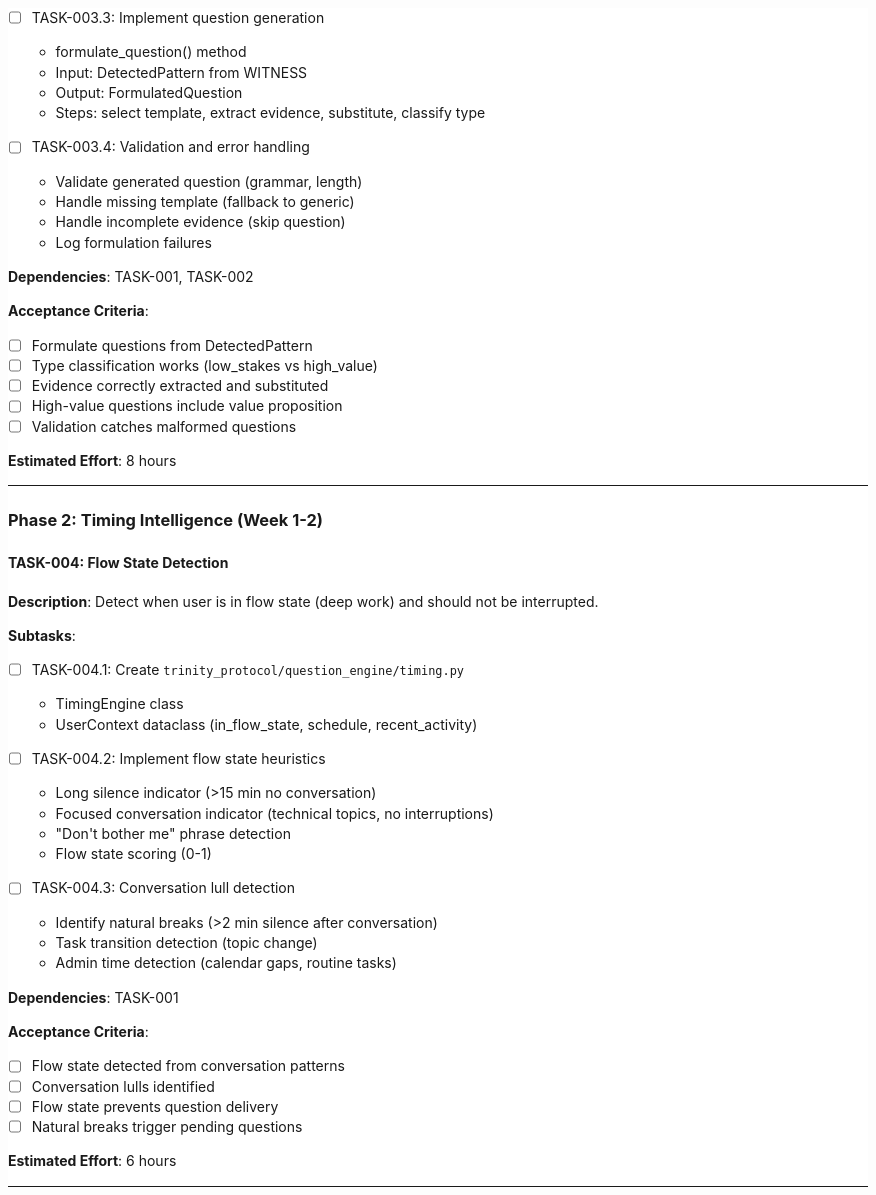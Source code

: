 - [ ] TASK-003.3: Implement question generation
  - formulate_question() method
  - Input: DetectedPattern from WITNESS
  - Output: FormulatedQuestion
  - Steps: select template, extract evidence, substitute, classify type

- [ ] TASK-003.4: Validation and error handling
  - Validate generated question (grammar, length)
  - Handle missing template (fallback to generic)
  - Handle incomplete evidence (skip question)
  - Log formulation failures

**Dependencies**: TASK-001, TASK-002

**Acceptance Criteria**:
- [ ] Formulate questions from DetectedPattern
- [ ] Type classification works (low_stakes vs high_value)
- [ ] Evidence correctly extracted and substituted
- [ ] High-value questions include value proposition
- [ ] Validation catches malformed questions

**Estimated Effort**: 8 hours

---

### Phase 2: Timing Intelligence (Week 1-2)

#### TASK-004: Flow State Detection

**Description**: Detect when user is in flow state (deep work) and should not be interrupted.

**Subtasks**:
- [ ] TASK-004.1: Create `trinity_protocol/question_engine/timing.py`
  - TimingEngine class
  - UserContext dataclass (in_flow_state, schedule, recent_activity)

- [ ] TASK-004.2: Implement flow state heuristics
  - Long silence indicator (>15 min no conversation)
  - Focused conversation indicator (technical topics, no interruptions)
  - "Don't bother me" phrase detection
  - Flow state scoring (0-1)

- [ ] TASK-004.3: Conversation lull detection
  - Identify natural breaks (>2 min silence after conversation)
  - Task transition detection (topic change)
  - Admin time detection (calendar gaps, routine tasks)

**Dependencies**: TASK-001

**Acceptance Criteria**:
- [ ] Flow state detected from conversation patterns
- [ ] Conversation lulls identified
- [ ] Flow state prevents question delivery
- [ ] Natural breaks trigger pending questions

**Estimated Effort**: 6 hours

---